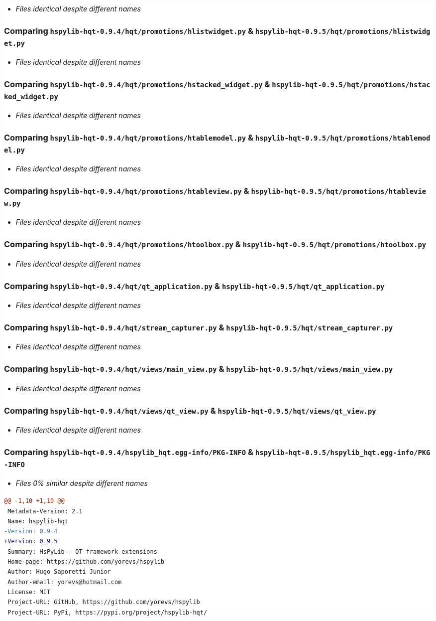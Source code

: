  * *Files identical despite different names*

### Comparing `hspylib-hqt-0.9.4/hqt/promotions/hlistwidget.py` & `hspylib-hqt-0.9.5/hqt/promotions/hlistwidget.py`

 * *Files identical despite different names*

### Comparing `hspylib-hqt-0.9.4/hqt/promotions/hstacked_widget.py` & `hspylib-hqt-0.9.5/hqt/promotions/hstacked_widget.py`

 * *Files identical despite different names*

### Comparing `hspylib-hqt-0.9.4/hqt/promotions/htablemodel.py` & `hspylib-hqt-0.9.5/hqt/promotions/htablemodel.py`

 * *Files identical despite different names*

### Comparing `hspylib-hqt-0.9.4/hqt/promotions/htableview.py` & `hspylib-hqt-0.9.5/hqt/promotions/htableview.py`

 * *Files identical despite different names*

### Comparing `hspylib-hqt-0.9.4/hqt/promotions/htoolbox.py` & `hspylib-hqt-0.9.5/hqt/promotions/htoolbox.py`

 * *Files identical despite different names*

### Comparing `hspylib-hqt-0.9.4/hqt/qt_application.py` & `hspylib-hqt-0.9.5/hqt/qt_application.py`

 * *Files identical despite different names*

### Comparing `hspylib-hqt-0.9.4/hqt/stream_capturer.py` & `hspylib-hqt-0.9.5/hqt/stream_capturer.py`

 * *Files identical despite different names*

### Comparing `hspylib-hqt-0.9.4/hqt/views/main_view.py` & `hspylib-hqt-0.9.5/hqt/views/main_view.py`

 * *Files identical despite different names*

### Comparing `hspylib-hqt-0.9.4/hqt/views/qt_view.py` & `hspylib-hqt-0.9.5/hqt/views/qt_view.py`

 * *Files identical despite different names*

### Comparing `hspylib-hqt-0.9.4/hspylib_hqt.egg-info/PKG-INFO` & `hspylib-hqt-0.9.5/hspylib_hqt.egg-info/PKG-INFO`

 * *Files 0% similar despite different names*

```diff
@@ -1,10 +1,10 @@
 Metadata-Version: 2.1
 Name: hspylib-hqt
-Version: 0.9.4
+Version: 0.9.5
 Summary: HsPyLib - QT framework extensions
 Home-page: https://github.com/yorevs/hspylib
 Author: Hugo Saporetti Junior
 Author-email: yorevs@hotmail.com
 License: MIT
 Project-URL: GitHub, https://github.com/yorevs/hspylib
 Project-URL: PyPi, https://pypi.org/project/hspylib-hqt/
```